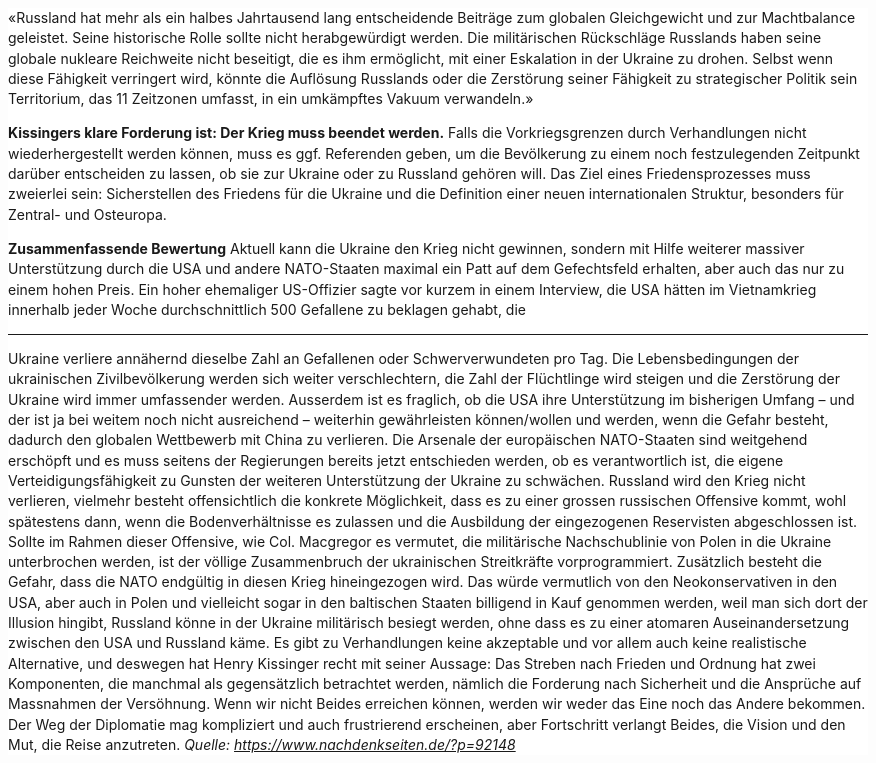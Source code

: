 «Russland hat mehr als ein halbes Jahrtausend lang entscheidende Beiträge zum globalen Gleichgewicht
und zur Machtbalance geleistet. Seine historische Rolle sollte nicht herabgewürdigt werden. Die militärischen Rückschläge Russlands haben seine globale nukleare Reichweite nicht beseitigt, die es ihm ermöglicht, mit einer Eskalation in der Ukraine zu drohen. Selbst wenn diese Fähigkeit verringert wird, könnte die
Auflösung Russlands oder die Zerstörung seiner Fähigkeit zu strategischer Politik sein Territorium, das 11
Zeitzonen umfasst, in ein umkämpftes Vakuum verwandeln.»

**Kissingers klare Forderung ist: Der Krieg muss beendet werden.**
Falls die Vorkriegsgrenzen durch Verhandlungen nicht wiederhergestellt werden können, muss es ggf. Referenden geben, um die Bevölkerung zu einem noch festzulegenden Zeitpunkt darüber entscheiden zu lassen,
ob sie zur Ukraine oder zu Russland gehören will. Das Ziel eines Friedensprozesses muss zweierlei sein:
Sicherstellen des Friedens für die Ukraine und die Definition einer neuen internationalen Struktur, besonders für Zentral- und Osteuropa.

**Zusammenfassende Bewertung**
Aktuell kann die Ukraine den Krieg nicht gewinnen, sondern mit Hilfe weiterer massiver Unterstützung
durch die USA und andere NATO-Staaten maximal ein Patt auf dem Gefechtsfeld erhalten, aber auch das
nur zu einem hohen Preis. Ein hoher ehemaliger US-Offizier sagte vor kurzem in einem Interview, die USA
hätten im Vietnamkrieg innerhalb jeder Woche durchschnittlich 500 Gefallene zu beklagen gehabt, die


-----

Ukraine verliere annähernd dieselbe Zahl an Gefallenen oder Schwerverwundeten pro Tag. Die Lebensbedingungen der ukrainischen Zivilbevölkerung werden sich weiter verschlechtern, die Zahl der Flüchtlinge
wird steigen und die Zerstörung der Ukraine wird immer umfassender werden.
Ausserdem ist es fraglich, ob die USA ihre Unterstützung im bisherigen Umfang – und der ist ja bei weitem
noch nicht ausreichend – weiterhin gewährleisten können/wollen und werden, wenn die Gefahr besteht, dadurch den globalen Wettbewerb mit China zu verlieren. Die Arsenale der europäischen NATO-Staaten sind
weitgehend erschöpft und es muss seitens der Regierungen bereits jetzt entschieden werden, ob es
verantwortlich ist, die eigene Verteidigungsfähigkeit zu Gunsten der weiteren Unterstützung der Ukraine zu
schwächen.
Russland wird den Krieg nicht verlieren, vielmehr besteht offensichtlich die konkrete Möglichkeit, dass es
zu einer grossen russischen Offensive kommt, wohl spätestens dann, wenn die Bodenverhältnisse es zulassen und die Ausbildung der eingezogenen Reservisten abgeschlossen ist. Sollte im Rahmen dieser Offensive, wie Col. Macgregor es vermutet, die militärische Nachschublinie von Polen in die Ukraine unterbrochen
werden, ist der völlige Zusammenbruch der ukrainischen Streitkräfte vorprogrammiert.
Zusätzlich besteht die Gefahr, dass die NATO endgültig in diesen Krieg hineingezogen wird. Das würde
vermutlich von den Neokonservativen in den USA, aber auch in Polen und vielleicht sogar in den baltischen
Staaten billigend in Kauf genommen werden, weil man sich dort der Illusion hingibt, Russland könne in der
Ukraine militärisch besiegt werden, ohne dass es zu einer atomaren Auseinandersetzung zwischen den
USA und Russland käme.
Es gibt zu Verhandlungen keine akzeptable und vor allem auch keine realistische Alternative, und deswegen
hat Henry Kissinger recht mit seiner Aussage: Das Streben nach Frieden und Ordnung hat zwei Komponenten, die manchmal als gegensätzlich betrachtet werden, nämlich die Forderung nach Sicherheit und
die Ansprüche auf Massnahmen der Versöhnung. Wenn wir nicht Beides erreichen können, werden wir weder das Eine noch das Andere bekommen. Der Weg der Diplomatie mag kompliziert und auch frustrierend
erscheinen, aber Fortschritt verlangt Beides, die Vision und den Mut, die Reise anzutreten.
_Quelle: https://www.nachdenkseiten.de/?p=92148_